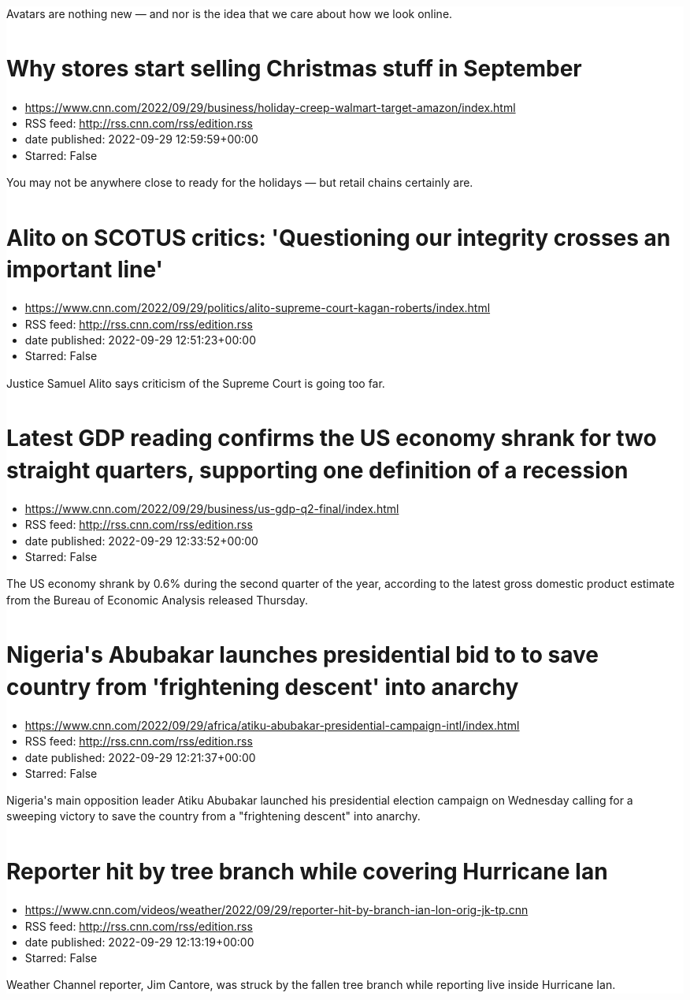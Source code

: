 Avatars are nothing new — and nor is the idea that we care about how we look online.

# Why stores start selling Christmas stuff in September
 - https://www.cnn.com/2022/09/29/business/holiday-creep-walmart-target-amazon/index.html
 - RSS feed: http://rss.cnn.com/rss/edition.rss
 - date published: 2022-09-29 12:59:59+00:00
 - Starred: False

You may not be anywhere close to ready for the holidays — but retail chains certainly are.

# Alito on SCOTUS critics: 'Questioning our integrity crosses an important line'
 - https://www.cnn.com/2022/09/29/politics/alito-supreme-court-kagan-roberts/index.html
 - RSS feed: http://rss.cnn.com/rss/edition.rss
 - date published: 2022-09-29 12:51:23+00:00
 - Starred: False

Justice Samuel Alito says criticism of the Supreme Court is going too far.

# Latest GDP reading confirms the US economy shrank for two straight quarters, supporting one definition of a recession
 - https://www.cnn.com/2022/09/29/business/us-gdp-q2-final/index.html
 - RSS feed: http://rss.cnn.com/rss/edition.rss
 - date published: 2022-09-29 12:33:52+00:00
 - Starred: False

The US economy shrank by 0.6% during the second quarter of the year, according to the latest gross domestic product estimate from the Bureau of Economic Analysis released Thursday.

# Nigeria's Abubakar launches presidential bid to to save country from 'frightening descent' into anarchy
 - https://www.cnn.com/2022/09/29/africa/atiku-abubakar-presidential-campaign-intl/index.html
 - RSS feed: http://rss.cnn.com/rss/edition.rss
 - date published: 2022-09-29 12:21:37+00:00
 - Starred: False

Nigeria's main opposition leader Atiku Abubakar launched his presidential election campaign on Wednesday calling for a sweeping victory to save the country from a "frightening descent" into anarchy.

# Reporter hit by tree branch while covering Hurricane Ian
 - https://www.cnn.com/videos/weather/2022/09/29/reporter-hit-by-branch-ian-lon-orig-jk-tp.cnn
 - RSS feed: http://rss.cnn.com/rss/edition.rss
 - date published: 2022-09-29 12:13:19+00:00
 - Starred: False

Weather Channel reporter, Jim Cantore, was struck by the fallen tree branch while reporting live inside Hurricane Ian.
